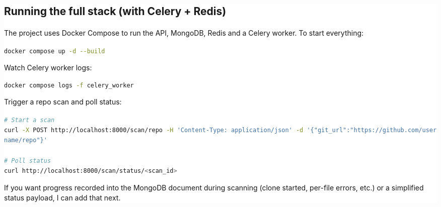 ## Running the full stack (with Celery + Redis)

The project uses Docker Compose to run the API, MongoDB, Redis and a Celery worker. To start everything:

```bash
docker compose up -d --build
```

Watch Celery worker logs:

```bash
docker compose logs -f celery_worker
```

Trigger a repo scan and poll status:

```bash
# Start a scan
curl -X POST http://localhost:8000/scan/repo -H 'Content-Type: application/json' -d '{"git_url":"https://github.com/username/repo"}'

# Poll status
curl http://localhost:8000/scan/status/<scan_id>
```

If you want progress recorded into the MongoDB document during scanning (clone started, per-file errors, etc.) or a simplified status payload, I can add that next.
